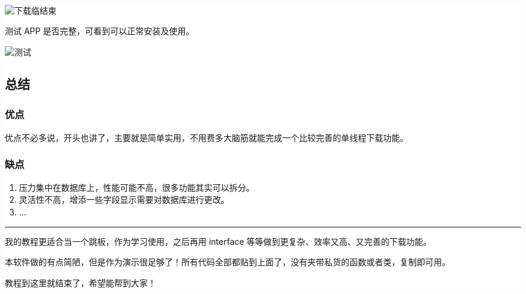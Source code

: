 ![下载临结束](https://p3-juejin.byteimg.com/tos-cn-i-k3u1fbpfcp/f73fb8ddb55441baab58b6cd8e1c2eb6~tplv-k3u1fbpfcp-jj-mark:3024:0:0:0:q75.awebp#?w=600&h=1378&s=2200827&e=gif&f=183&b=faf6fb)

测试 APP 是否完整，可看到可以正常安装及使用。

![测试](https://p3-juejin.byteimg.com/tos-cn-i-k3u1fbpfcp/df5e433408d84756ab6fa9ab663f6d54~tplv-k3u1fbpfcp-jj-mark:3024:0:0:0:q75.awebp#?w=312&h=718&s=1958210&e=gif&f=326&b=202020)

## 总结

### 优点

优点不必多说，开头也讲了，主要就是简单实用，不用费多大脑筋就能完成一个比较完善的单线程下载功能。

### 缺点

1. 压力集中在数据库上，性能可能不高，很多功能其实可以拆分。
2. 灵活性不高，增添一些字段显示需要对数据库进行更改。
3. ...

------

我的教程更适合当一个跳板，作为学习使用，之后再用 interface 等等做到更复杂、效率又高、又完善的下载功能。

本软件做的有点简陋，但是作为演示很足够了！所有代码全部都贴到上面了，没有夹带私货的函数或者类，复制即可用。

教程到这里就结束了，希望能帮到大家！
